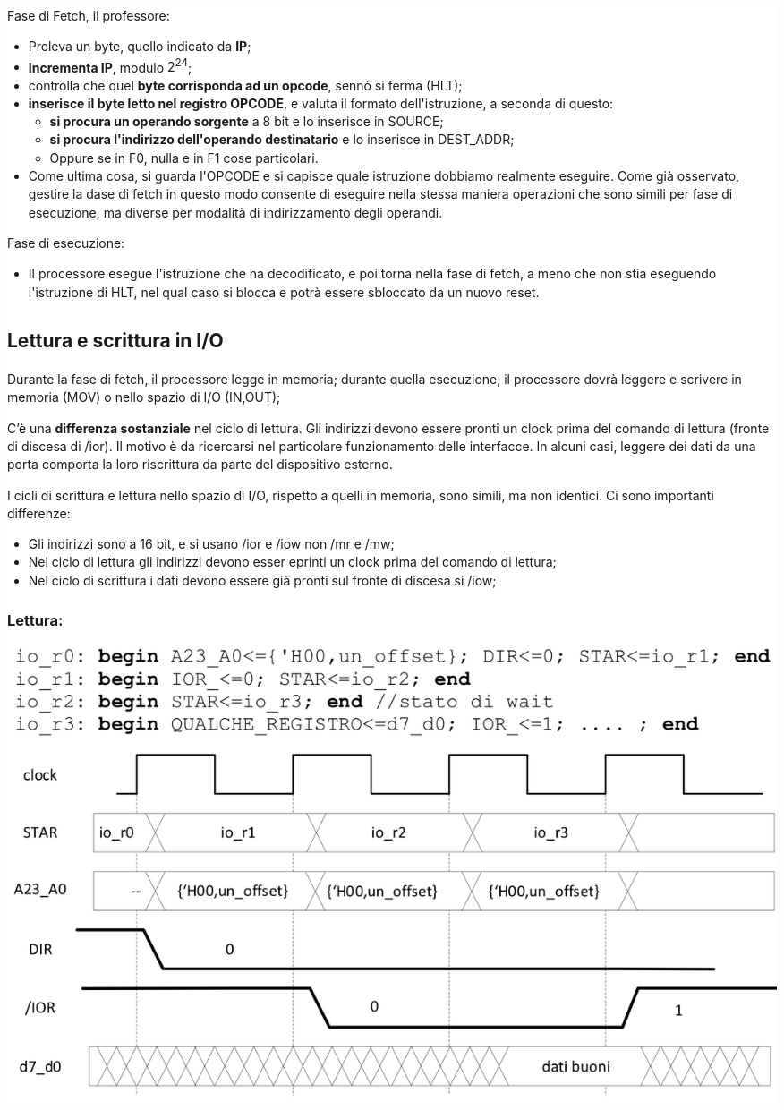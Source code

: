 Fase di Fetch, il professore:
- Preleva un byte, quello indicato da **IP**;
- **Incrementa IP**, modulo $2^{24}$;
- controlla che quel **byte corrisponda ad un opcode**, sennò si ferma (HLT);
- **inserisce il byte letto nel registro OPCODE**, e valuta il formato dell'istruzione, a seconda di questo:
  - **si procura un operando sorgente** a 8 bit e lo inserisce in SOURCE;
  - **si procura l'indirizzo dell'operando destinatario** e lo inserisce in DEST_ADDR;
  - Oppure se in F0, nulla e in F1 cose particolari.
- Come ultima cosa, si guarda l'OPCODE e si capisce quale istruzione dobbiamo realmente eseguire. Come già osservato, gestire la dase di fetch in questo modo consente di eseguire nella stessa maniera operazioni che sono simili per fase di esecuzione, ma diverse per modalità di indirizzamento degli operandi.

Fase di esecuzione:
- Il processore esegue l'istruzione che ha decodificato, e poi torna nella fase di fetch, a meno che non stia eseguendo l'istruzione di HLT, nel qual caso si blocca e potrà essere sbloccato da un nuovo reset.

## Lettura e scrittura in I/O
Durante la fase di fetch, il processore legge in memoria; durante quella esecuzione, il processore dovrà leggere e scrivere in memoria (MOV) o nello spazio di I/O (IN,OUT);

C’è una **differenza sostanziale** nel ciclo di lettura. Gli indirizzi devono essere pronti un clock prima del comando di lettura (fronte di discesa di /ior). Il motivo è da ricercarsi nel particolare funzionamento delle interfacce. In alcuni casi, leggere dei dati da una porta comporta la loro riscrittura da parte del dispositivo esterno.

I cicli di scrittura e lettura nello spazio di I/O, rispetto a quelli in memoria, sono simili, ma non identici. Ci sono importanti differenze:
- Gli indirizzi sono a 16 bit, e si usano /ior e /iow non /mr e /mw;
- Nel ciclo di lettura gli indirizzi devono esser eprinti un clock prima del comando di lettura;
- Nel ciclo di scrittura i dati devono essere già pronti sul fronte di discesa si /iow;

### Lettura:
![Lettura](img/28.jpeg)
![Lettura](img/29.jpeg)
